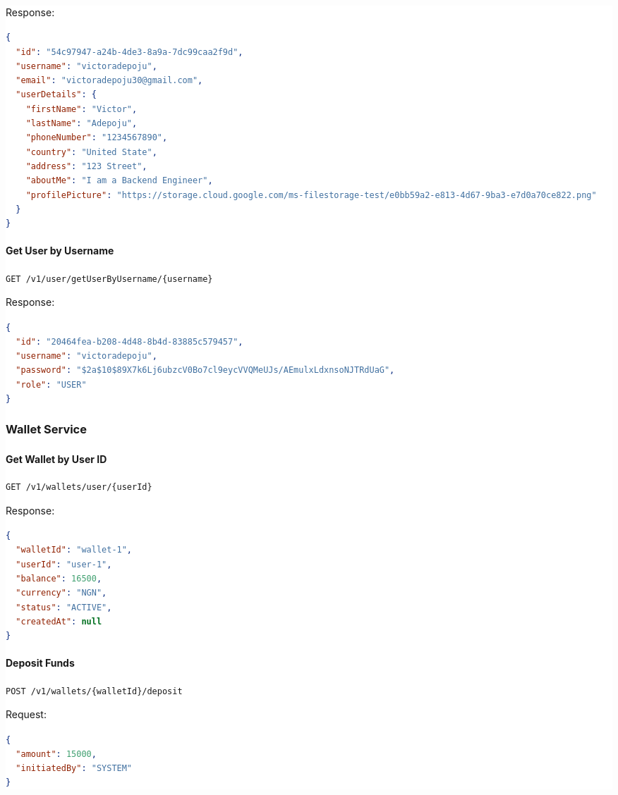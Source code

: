 Response:
```json
{
  "id": "54c97947-a24b-4de3-8a9a-7dc99caa2f9d",
  "username": "victoradepoju",
  "email": "victoradepoju30@gmail.com",
  "userDetails": {
    "firstName": "Victor",
    "lastName": "Adepoju",
    "phoneNumber": "1234567890",
    "country": "United State",
    "address": "123 Street",
    "aboutMe": "I am a Backend Engineer",
    "profilePicture": "https://storage.cloud.google.com/ms-filestorage-test/e0bb59a2-e813-4d67-9ba3-e7d0a70ce822.png"
  }
}
```

#### Get User by Username
`GET /v1/user/getUserByUsername/{username}`

Response:
```json
{
  "id": "20464fea-b208-4d48-8b4d-83885c579457",
  "username": "victoradepoju",
  "password": "$2a$10$89X7k6Lj6ubzcV0Bo7cl9eycVVQMeUJs/AEmulxLdxnsoNJTRdUaG",
  "role": "USER"
}
```

### Wallet Service

#### Get Wallet by User ID
`GET /v1/wallets/user/{userId}`

Response:
```json
{
  "walletId": "wallet-1",
  "userId": "user-1",
  "balance": 16500,
  "currency": "NGN",
  "status": "ACTIVE",
  "createdAt": null
}
```

#### Deposit Funds
`POST /v1/wallets/{walletId}/deposit`

Request:
```json
{
  "amount": 15000,
  "initiatedBy": "SYSTEM"
}
```
